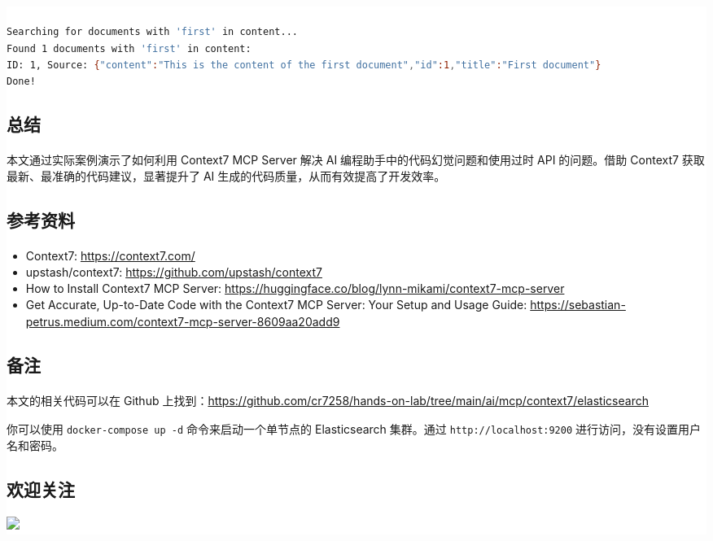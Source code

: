 ```bash

Searching for documents with 'first' in content...
Found 1 documents with 'first' in content:
ID: 1, Source: {"content":"This is the content of the first document","id":1,"title":"First document"}
Done!
```

## 总结

本文通过实际案例演示了如何利用 Context7 MCP Server 解决 AI 编程助手中的代码幻觉问题和使用过时 API 的问题。借助 Context7 获取最新、最准确的代码建议，显著提升了 AI 生成的代码质量，从而有效提高了开发效率。

## 参考资料

- Context7: https://context7.com/
- upstash/context7: https://github.com/upstash/context7
- How to Install Context7 MCP Server: https://huggingface.co/blog/lynn-mikami/context7-mcp-server
- Get Accurate, Up-to-Date Code with the Context7 MCP Server: Your Setup and Usage Guide: https://sebastian-petrus.medium.com/context7-mcp-server-8609aa20add9

## 备注

本文的相关代码可以在 Github 上找到：https://github.com/cr7258/hands-on-lab/tree/main/ai/mcp/context7/elasticsearch

你可以使用 `docker-compose up -d` 命令来启动一个单节点的 Elasticsearch 集群。通过 `http://localhost:9200` 进行访问，没有设置用户名和密码。

## 欢迎关注

![](https://chengzw258.oss-cn-beijing.aliyuncs.com/Article/202503222156941.png)
